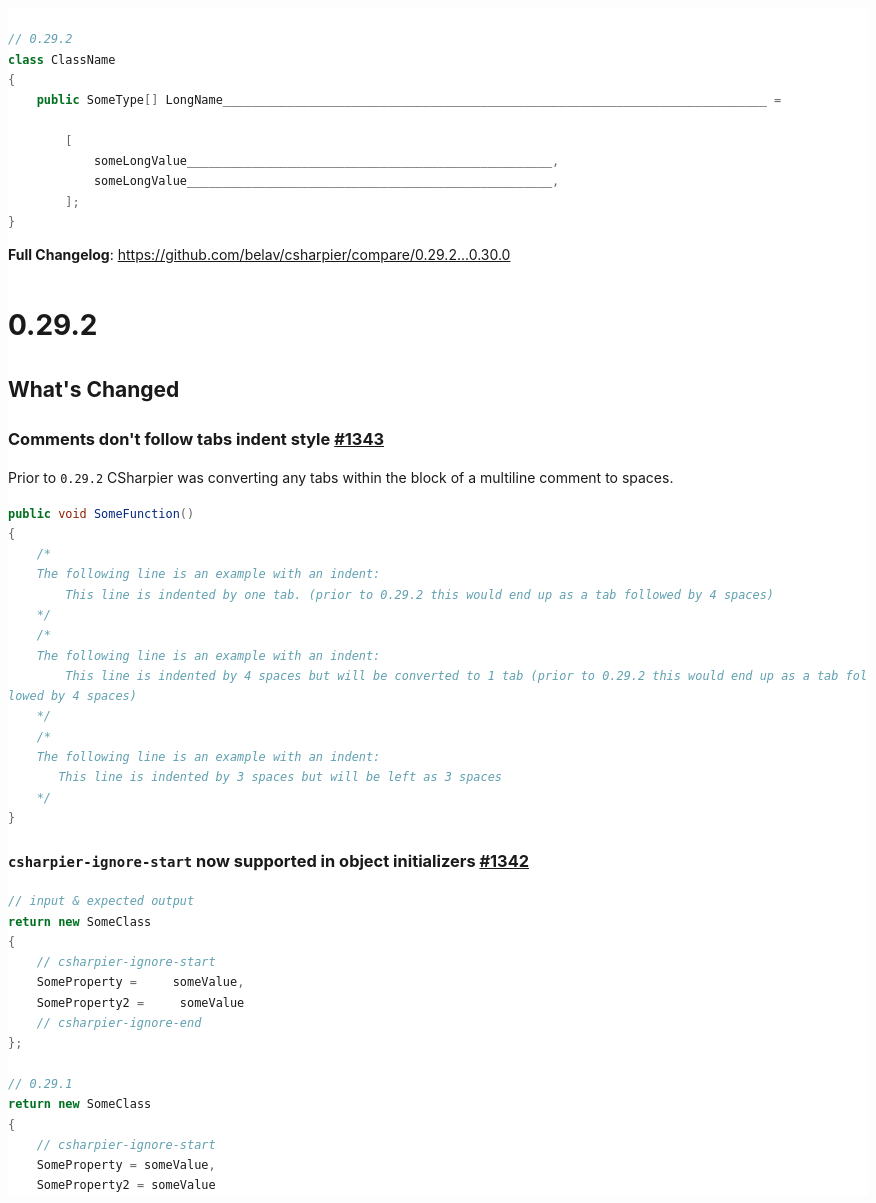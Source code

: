 ```c#

// 0.29.2
class ClassName
{
    public SomeType[] LongName____________________________________________________________________________ =

        [
            someLongValue___________________________________________________,
            someLongValue___________________________________________________,
        ];
}

```

**Full Changelog**: https://github.com/belav/csharpier/compare/0.29.2...0.30.0
# 0.29.2
## What's Changed
### Comments don't follow tabs indent style [#1343](https://github.com/belav/csharpier/issues/1343)
Prior to `0.29.2` CSharpier was converting any tabs within the block of a multiline comment to spaces.
```c#
public void SomeFunction()
{
	/*
	The following line is an example with an indent:
		This line is indented by one tab. (prior to 0.29.2 this would end up as a tab followed by 4 spaces)
	*/
	/*
	The following line is an example with an indent:
		This line is indented by 4 spaces but will be converted to 1 tab (prior to 0.29.2 this would end up as a tab followed by 4 spaces)
	*/
	/*
	The following line is an example with an indent:
	   This line is indented by 3 spaces but will be left as 3 spaces
	*/
}
```
### `csharpier-ignore-start` now supported in object initializers [#1342](https://github.com/belav/csharpier/issues/1342)
```c#
// input & expected output
return new SomeClass
{
    // csharpier-ignore-start
    SomeProperty =     someValue,
    SomeProperty2 =     someValue
    // csharpier-ignore-end
};

// 0.29.1
return new SomeClass
{
    // csharpier-ignore-start
    SomeProperty = someValue,
    SomeProperty2 = someValue
```